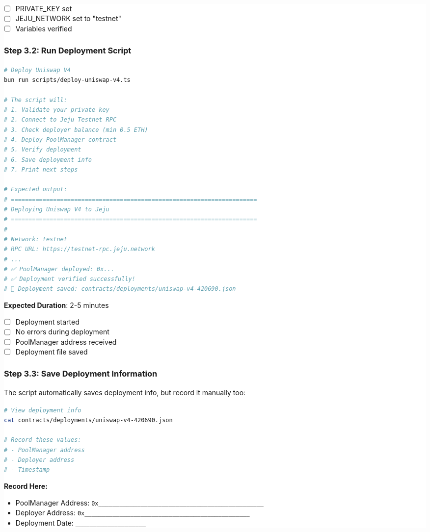 - [ ] PRIVATE_KEY set
- [ ] JEJU_NETWORK set to "testnet"
- [ ] Variables verified

### Step 3.2: Run Deployment Script

```bash
# Deploy Uniswap V4
bun run scripts/deploy-uniswap-v4.ts

# The script will:
# 1. Validate your private key
# 2. Connect to Jeju Testnet RPC
# 3. Check deployer balance (min 0.5 ETH)
# 4. Deploy PoolManager contract
# 5. Verify deployment
# 6. Save deployment info
# 7. Print next steps

# Expected output:
# ======================================================================
# Deploying Uniswap V4 to Jeju
# ======================================================================
#
# Network: testnet
# RPC URL: https://testnet-rpc.jeju.network
# ...
# ✅ PoolManager deployed: 0x...
# ✅ Deployment verified successfully!
# 📝 Deployment saved: contracts/deployments/uniswap-v4-420690.json
```

**Expected Duration**: 2-5 minutes

- [ ] Deployment started
- [ ] No errors during deployment
- [ ] PoolManager address received
- [ ] Deployment file saved

### Step 3.3: Save Deployment Information

The script automatically saves deployment info, but record it manually too:

```bash
# View deployment info
cat contracts/deployments/uniswap-v4-420690.json

# Record these values:
# - PoolManager address
# - Deployer address
# - Timestamp
```

**Record Here:**
- PoolManager Address: `0x_______________________________________________`
- Deployer Address: `0x_______________________________________________`
- Deployment Date: `____________________`
